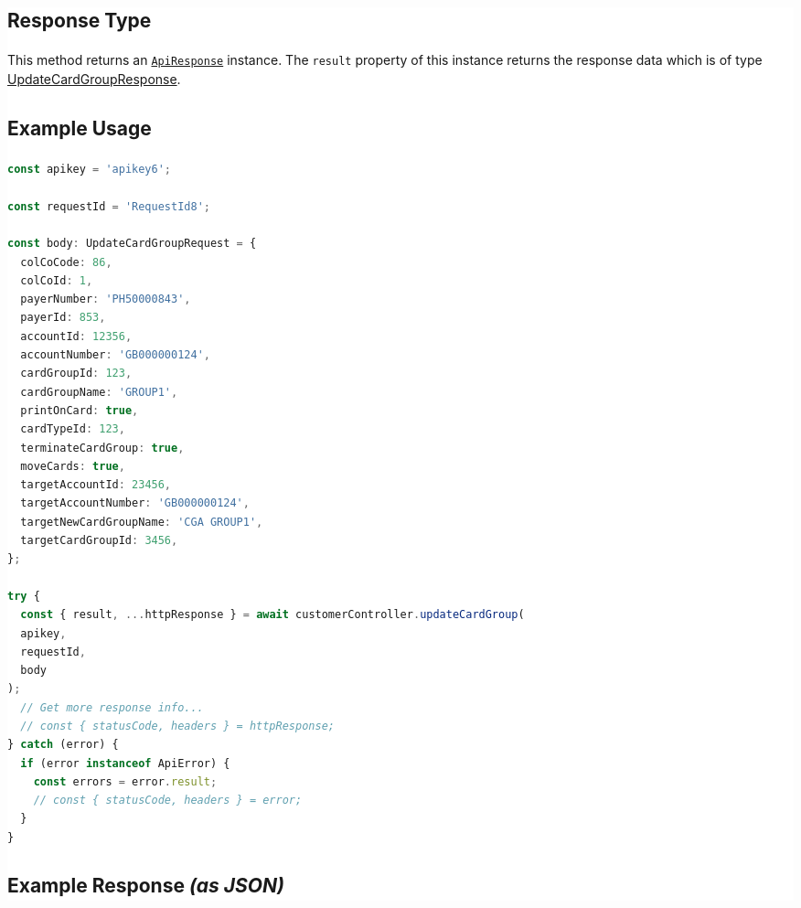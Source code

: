 ## Response Type

This method returns an [`ApiResponse`](../../doc/api-response.md) instance. The `result` property of this instance returns the response data which is of type [UpdateCardGroupResponse](../../doc/models/update-card-group-response.md).

## Example Usage

```ts
const apikey = 'apikey6';

const requestId = 'RequestId8';

const body: UpdateCardGroupRequest = {
  colCoCode: 86,
  colCoId: 1,
  payerNumber: 'PH50000843',
  payerId: 853,
  accountId: 12356,
  accountNumber: 'GB000000124',
  cardGroupId: 123,
  cardGroupName: 'GROUP1',
  printOnCard: true,
  cardTypeId: 123,
  terminateCardGroup: true,
  moveCards: true,
  targetAccountId: 23456,
  targetAccountNumber: 'GB000000124',
  targetNewCardGroupName: 'CGA GROUP1',
  targetCardGroupId: 3456,
};

try {
  const { result, ...httpResponse } = await customerController.updateCardGroup(
  apikey,
  requestId,
  body
);
  // Get more response info...
  // const { statusCode, headers } = httpResponse;
} catch (error) {
  if (error instanceof ApiError) {
    const errors = error.result;
    // const { statusCode, headers } = error;
  }
}
```

## Example Response *(as JSON)*
